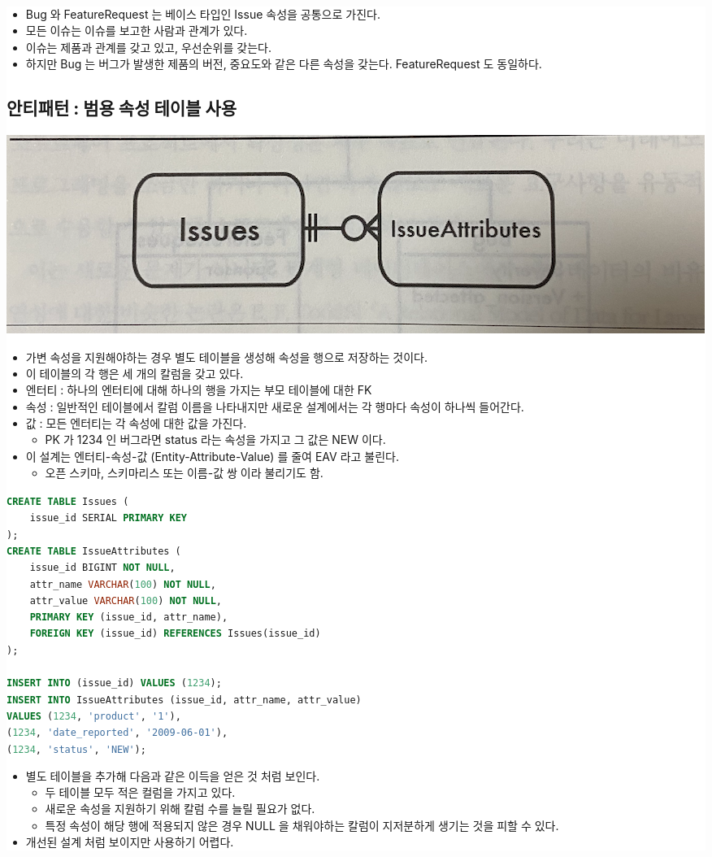 - Bug 와 FeatureRequest 는 베이스 타입인 Issue 속성을 공통으로 가진다.
- 모든 이슈는 이슈를 보고한 사람과 관계가 있다.
- 이슈는 제품과 관계를 갖고 있고, 우선순위를 갖는다.
- 하지만 Bug 는 버그가 발생한 제품의 버전, 중요도와 같은 다른 속성을 갖는다. FeatureRequest 도 동일하다.

## 안티패턴 : 범용 속성 테이블 사용

![EAV](./images/sql_antipatterns_eav.png)

- 가변 속성을 지원해야하는 경우 별도 테이블을 생성해 속성을 행으로 저장하는 것이다.
- 이 테이블의 각 행은 세 개의 칼럼을 갖고 있다.
- 엔터티 : 하나의 엔터티에 대해 하나의 행을 가지는 부모 테이블에 대한 FK
- 속성 : 일반적인 테이블에서 칼럼 이름을 나타내지만 새로운 설계에서는 각 행마다 속성이 하나씩 들어간다.
- 값 : 모든 엔터티는 각 속성에 대한 값을 가진다.
  - PK 가 1234 인 버그라면 status 라는 속성을 가지고 그 값은 NEW 이다.
- 이 설계는 엔터티-속성-값 (Entity-Attribute-Value) 를 줄여 EAV 라고 불린다.
  - 오픈 스키마, 스키마리스 또는 이름-값 쌍 이라 불리기도 함.

```sql
CREATE TABLE Issues (
    issue_id SERIAL PRIMARY KEY
);
CREATE TABLE IssueAttributes (
    issue_id BIGINT NOT NULL,
    attr_name VARCHAR(100) NOT NULL,
    attr_value VARCHAR(100) NOT NULL,
    PRIMARY KEY (issue_id, attr_name),
    FOREIGN KEY (issue_id) REFERENCES Issues(issue_id)
);

INSERT INTO (issue_id) VALUES (1234);
INSERT INTO IssueAttributes (issue_id, attr_name, attr_value)
VALUES (1234, 'product', '1'),
(1234, 'date_reported', '2009-06-01'),
(1234, 'status', 'NEW');
```
- 별도 테이블을 추가해 다음과 같은 이득을 얻은 것 처럼 보인다.
  - 두 테이블 모두 적은 컬럼을 가지고 있다.
  - 새로운 속성을 지원하기 위해 칼럼 수를 늘릴 필요가 없다.
  - 특정 속성이 해당 행에 적용되지 않은 경우 NULL 을 채워야하는 칼럼이 지저분하게 생기는 것을 피할 수 있다.
- 개선된 설계 처럼 보이지만 사용하기 어렵다.

